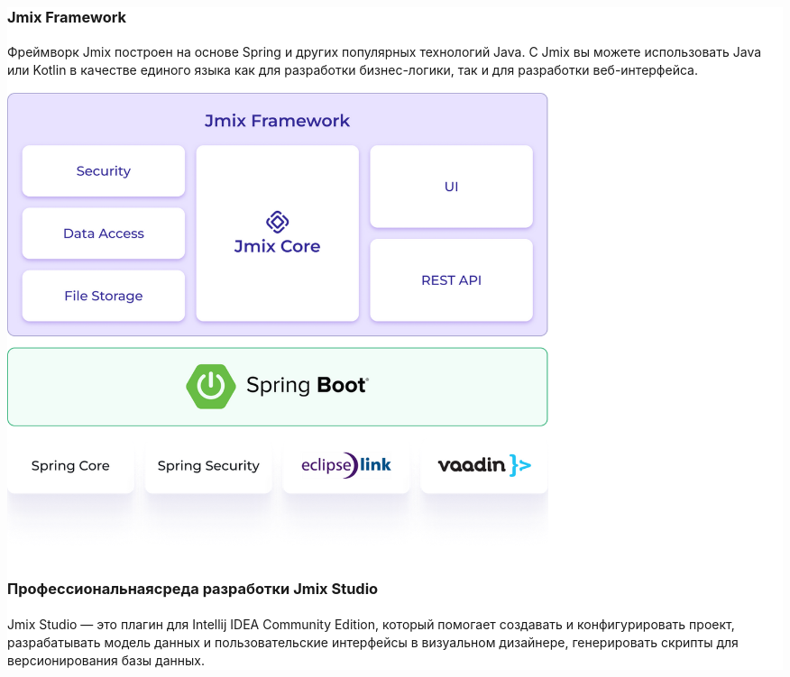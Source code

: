
### Jmix Framework
Фреймворк Jmix построен на основе Spring и других популярных технологий Java. С Jmix вы можете использовать Java или Kotlin в качестве единого языка как для разработки бизнес-логики, так и для разработки веб-интерфейса. 

<img src="./assets/framework.png" width=600>


### Профессиональнаясреда разработки Jmix Studio

Jmix Studio — это плагин для Intellij IDEA Community Edition, который помогает создавать и конфигурировать проект, разрабатывать модель данных и пользовательские интерфейсы в визуальном дизайнере, генерировать скрипты для версионирования базы данных. 
